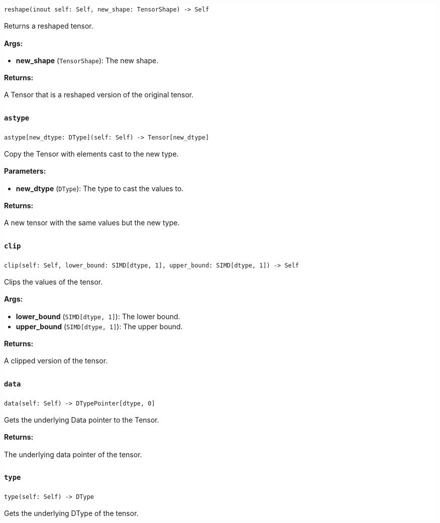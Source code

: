 `reshape(inout self: Self, new_shape: TensorShape) -> Self`

Returns a reshaped tensor.

**Args:**

- ​**new\_shape** (`TensorShape`): The new shape.

**Returns:**

A Tensor that is a reshaped version of the original tensor.

### `astype`[​](https://docs.modular.com/mojo/stdlib/tensor/tensor#astype "Direct link to astype")

`astype[new_dtype: DType](self: Self) -> Tensor[new_dtype]`

Copy the Tensor with elements cast to the new type.

**Parameters:**

- ​**new\_dtype** (`DType`): The type to cast the values to.

**Returns:**

A new tensor with the same values but the new type.

### `clip`[​](https://docs.modular.com/mojo/stdlib/tensor/tensor#clip "Direct link to clip")

`clip(self: Self, lower_bound: SIMD[dtype, 1], upper_bound: SIMD[dtype, 1]) -> Self`

Clips the values of the tensor.

**Args:**

- ​**lower\_bound** (`SIMD[dtype, 1]`): The lower bound.
- ​**upper\_bound** (`SIMD[dtype, 1]`): The upper bound.

**Returns:**

A clipped version of the tensor.

### `data`[​](https://docs.modular.com/mojo/stdlib/tensor/tensor#data "Direct link to data")

`data(self: Self) -> DTypePointer[dtype, 0]`

Gets the underlying Data pointer to the Tensor.

**Returns:**

The underlying data pointer of the tensor.

### `type`[​](https://docs.modular.com/mojo/stdlib/tensor/tensor#type "Direct link to type")

`type(self: Self) -> DType`

Gets the underlying DType of the tensor.
